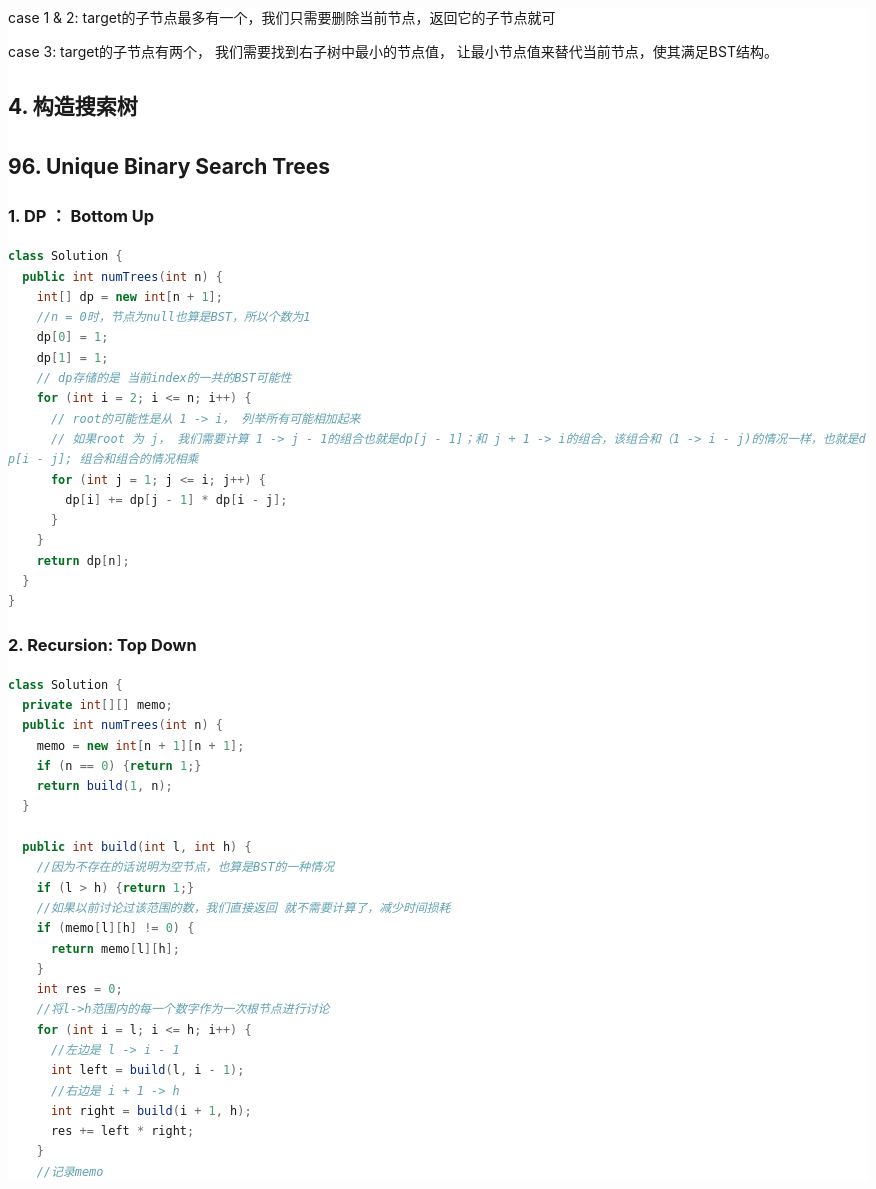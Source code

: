 ```java
```

case 1 & 2: target的子节点最多有一个，我们只需要删除当前节点，返回它的子节点就可

case 3:  target的子节点有两个， 我们需要找到右子树中最小的节点值， 让最小节点值来替代当前节点，使其满足BST结构。



## 4. 构造搜索树

## 96.  Unique Binary Search Trees

### 1. DP ： Bottom Up

```java
class Solution {
  public int numTrees(int n) {
    int[] dp = new int[n + 1];
    //n = 0时，节点为null也算是BST，所以个数为1
    dp[0] = 1;
    dp[1] = 1;
    // dp存储的是 当前index的一共的BST可能性
    for (int i = 2; i <= n; i++) {
      // root的可能性是从 1 -> i， 列举所有可能相加起来
      // 如果root 为 j， 我们需要计算 1 -> j - 1的组合也就是dp[j - 1]；和 j + 1 -> i的组合，该组合和（1 -> i - j)的情况一样，也就是dp[i - j]; 组合和组合的情况相乘
      for (int j = 1; j <= i; j++) {
        dp[i] += dp[j - 1] * dp[i - j];
      }
    }
    return dp[n];
  }
}
```



### 2. Recursion: Top Down

```java
class Solution {
  private int[][] memo;
  public int numTrees(int n) {
    memo = new int[n + 1][n + 1];
    if (n == 0) {return 1;}
    return build(1, n);
  }
  
  public int build(int l, int h) {
    //因为不存在的话说明为空节点，也算是BST的一种情况
    if (l > h) {return 1;}
    //如果以前讨论过该范围的数，我们直接返回 就不需要计算了，减少时间损耗
    if (memo[l][h] != 0) {
      return memo[l][h];
    }
    int res = 0;
    //将l->h范围内的每一个数字作为一次根节点进行讨论
    for (int i = l; i <= h; i++) {
      //左边是 l -> i - 1
      int left = build(l, i - 1);
      //右边是 i + 1 -> h
      int right = build(i + 1, h);
      res += left * right;
    }
    //记录memo
```